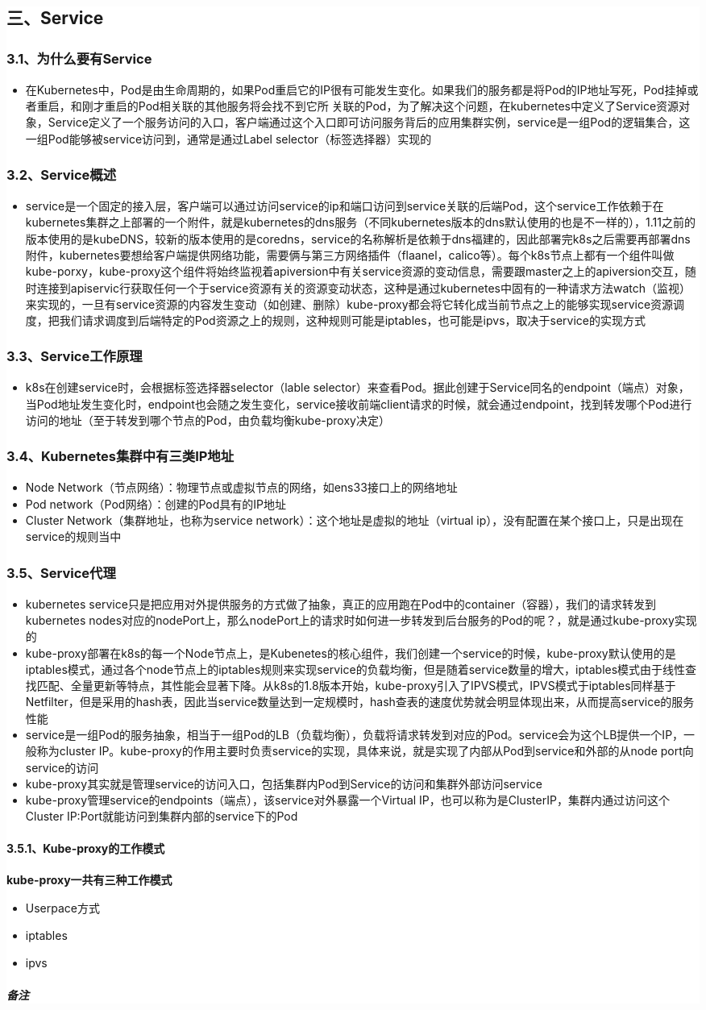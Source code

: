 ## 三、Service

### 3.1、为什么要有Service

- 在Kubernetes中，Pod是由生命周期的，如果Pod重启它的IP很有可能发生变化。如果我们的服务都是将Pod的IP地址写死，Pod挂掉或者重启，和刚才重启的Pod相关联的其他服务将会找不到它所 关联的Pod，为了解决这个问题，在kubernetes中定义了Service资源对象，Service定义了一个服务访问的入口，客户端通过这个入口即可访问服务背后的应用集群实例，service是一组Pod的逻辑集合，这一组Pod能够被service访问到，通常是通过Label selector（标签选择器）实现的

### 3.2、Service概述

- service是一个固定的接入层，客户端可以通过访问service的ip和端口访问到service关联的后端Pod，这个service工作依赖于在kubernetes集群之上部署的一个附件，就是kubernetes的dns服务（不同kubernetes版本的dns默认使用的也是不一样的），1.11之前的版本使用的是kubeDNS，较新的版本使用的是coredns，service的名称解析是依赖于dns福建的，因此部署完k8s之后需要再部署dns附件，kubernetes要想给客户端提供网络功能，需要俩与第三方网络插件（flaanel，calico等）。每个k8s节点上都有一个组件叫做kube-porxy，kube-proxy这个组件将始终监视着apiversion中有关service资源的变动信息，需要跟master之上的apiversion交互，随时连接到apiservic行获取任何一个于service资源有关的资源变动状态，这种是通过kubernetes中固有的一种请求方法watch（监视）来实现的，一旦有service资源的内容发生变动（如创建、删除）kube-proxy都会将它转化成当前节点之上的能够实现service资源调度，把我们请求调度到后端特定的Pod资源之上的规则，这种规则可能是iptables，也可能是ipvs，取决于service的实现方式

### 3.3、Service工作原理

- k8s在创建service时，会根据标签选择器selector（lable selector）来查看Pod。据此创建于Service同名的endpoint（端点）对象，当Pod地址发生变化时，endpoint也会随之发生变化，service接收前端client请求的时候，就会通过endpoint，找到转发哪个Pod进行访问的地址（至于转发到哪个节点的Pod，由负载均衡kube-proxy决定）

### 3.4、Kubernetes集群中有三类IP地址

- Node Network（节点网络）：物理节点或虚拟节点的网络，如ens33接口上的网络地址
- Pod network（Pod网络）：创建的Pod具有的IP地址
- Cluster Network（集群地址，也称为service network）：这个地址是虚拟的地址（virtual ip），没有配置在某个接口上，只是出现在service的规则当中

### 3.5、Service代理

- kubernetes service只是把应用对外提供服务的方式做了抽象，真正的应用跑在Pod中的container（容器），我们的请求转发到kubernetes nodes对应的nodePort上，那么nodePort上的请求时如何进一步转发到后台服务的Pod的呢？，就是通过kube-proxy实现的
- kube-proxy部署在k8s的每一个Node节点上，是Kubenetes的核心组件，我们创建一个service的时候，kube-proxy默认使用的是iptables模式，通过各个node节点上的iptables规则来实现service的负载均衡，但是随着service数量的增大，iptables模式由于线性查找匹配、全量更新等特点，其性能会显著下降。从k8s的1.8版本开始，kube-proxy引入了IPVS模式，IPVS模式于iptables同样基于Netfilter，但是采用的hash表，因此当service数量达到一定规模时，hash查表的速度优势就会明显体现出来，从而提高service的服务性能
- service是一组Pod的服务抽象，相当于一组Pod的LB（负载均衡），负载将请求转发到对应的Pod。service会为这个LB提供一个IP，一般称为cluster IP。kube-proxy的作用主要时负责service的实现，具体来说，就是实现了内部从Pod到service和外部的从node port向service的访问
- kube-proxy其实就是管理service的访问入口，包括集群内Pod到Service的访问和集群外部访问service
- kube-proxy管理service的endpoints（端点），该service对外暴露一个Virtual IP，也可以称为是ClusterIP，集群内通过访问这个Cluster IP:Port就能访问到集群内部的service下的Pod

#### 3.5.1、Kube-proxy的工作模式

**kube-proxy一共有三种工作模式**

- Userpace方式

- iptables
- ipvs

##### 备注
